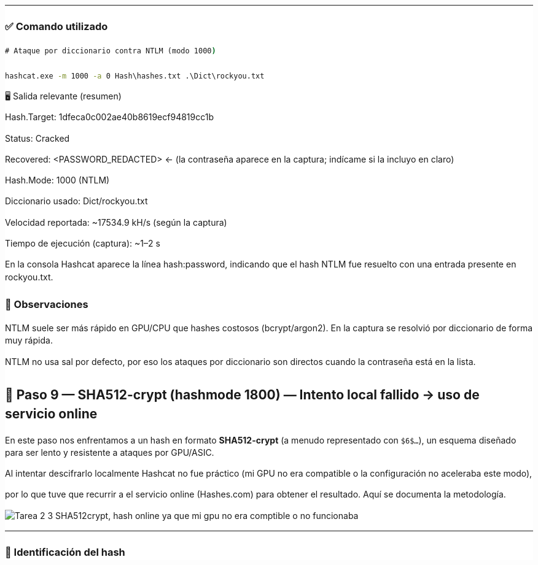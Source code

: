 
---

### ✅ Comando utilizado

```cmd
# Ataque por diccionario contra NTLM (modo 1000)

hashcat.exe -m 1000 -a 0 Hash\hashes.txt .\Dict\rockyou.txt
```

🖥️ Salida relevante (resumen)

Hash.Target: 1dfeca0c002ae40b8619ecf94819cc1b

Status: Cracked

Recovered: <PASSWORD_REDACTED> ← (la contraseña aparece en la captura; indícame si la incluyo en claro)

Hash.Mode: 1000 (NTLM)

Diccionario usado: Dict/rockyou.txt

Velocidad reportada: ~17534.9 kH/s (según la captura)

Tiempo de ejecución (captura): ~1–2 s

En la consola Hashcat aparece la línea hash:password, indicando que el hash NTLM fue resuelto con una entrada presente en rockyou.txt.

### 🔎 Observaciones

NTLM suele ser más rápido en GPU/CPU que hashes costosos (bcrypt/argon2). En la captura se resolvió por diccionario de forma muy rápida.

NTLM no usa sal por defecto, por eso los ataques por diccionario son directos cuando la contraseña está en la lista.

## 🔐 Paso 9 — SHA512-crypt (hashmode 1800) — Intento local fallido → uso de servicio online

En este paso nos enfrentamos a un hash en formato **SHA512-crypt** (a menudo representado con `$6$…`), un esquema diseñado para ser lento y resistente a ataques por GPU/ASIC. 

Al intentar descifrarlo localmente Hashcat no fue práctico (mi GPU no era compatible o la configuración no aceleraba este modo),

por lo que tuve que recurrir a el servicio online (Hashes.com) para obtener el resultado. Aquí se documenta la metodología.

<img width="984" height="375" alt="Tarea 2 3 SHA512crypt, hash online ya que mi gpu no era comptible o no funcionaba" src="https://github.com/user-attachments/assets/55587267-258d-4daf-ad6e-c80f61b33358" />


---

### 🧾 Identificación del hash
